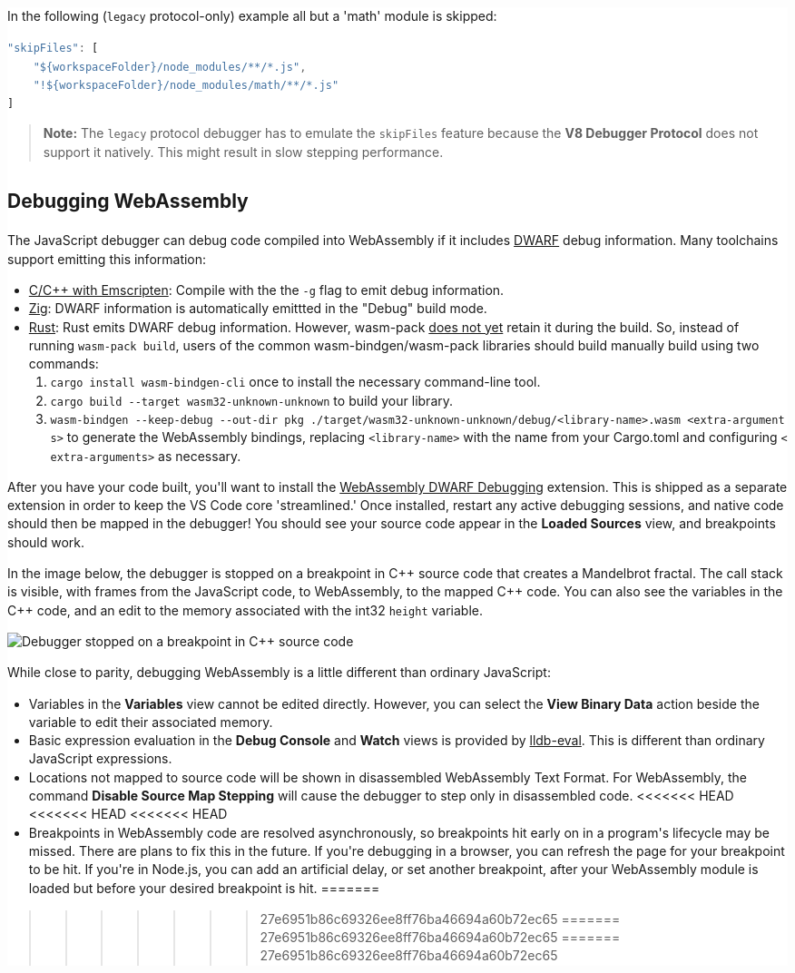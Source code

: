 In the following (`legacy` protocol-only) example all but a 'math' module is skipped:

```typescript
"skipFiles": [
    "${workspaceFolder}/node_modules/**/*.js",
    "!${workspaceFolder}/node_modules/math/**/*.js"
]
```

>**Note:** The `legacy` protocol debugger has to emulate the `skipFiles` feature because the **V8 Debugger Protocol** does not support it natively. This might result in slow stepping performance.

## Debugging WebAssembly

The JavaScript debugger can debug code compiled into WebAssembly if it includes [DWARF](https://dwarfstd.org) debug information. Many toolchains support emitting this information:

* [C/C++ with Emscripten](https://emscripten.org/): Compile with the the `-g` flag to emit debug information.
* [Zig](https://ziglang.org/): DWARF information is automatically emittted in the "Debug" build mode.
* [Rust](https://www.rust-lang.org/): Rust emits DWARF debug information. However, wasm-pack [does not yet](https://github.com/rustwasm/wasm-pack/issues/1351) retain it during the build. So, instead of running `wasm-pack build`, users of the common wasm-bindgen/wasm-pack libraries should build manually build using two commands:
  1. `cargo install wasm-bindgen-cli` once to install the necessary command-line tool.
  1. `cargo build --target wasm32-unknown-unknown` to build your library.
  1. `wasm-bindgen --keep-debug --out-dir pkg ./target/wasm32-unknown-unknown/debug/<library-name>.wasm <extra-arguments>` to generate the WebAssembly bindings, replacing `<library-name>` with the name from your Cargo.toml and configuring `<extra-arguments>` as necessary.

After you have your code built, you'll want to install the [WebAssembly DWARF Debugging](https://marketplace.visualstudio.com/items?itemName=ms-vscode.wasm-dwarf-debugging) extension. This is shipped as a separate extension in order to keep the VS Code core 'streamlined.' Once installed, restart any active debugging sessions, and native code should then be mapped in the debugger! You should see your source code appear in the **Loaded Sources** view, and breakpoints should work.

In the image below, the debugger is stopped on a breakpoint in C++ source code that creates a Mandelbrot fractal. The call stack is visible, with frames from the JavaScript code, to WebAssembly, to the mapped C++ code. You can also see the variables in the C++ code, and an edit to the memory associated with the int32 `height` variable.

![Debugger stopped on a breakpoint in C++ source code](images/nodejs-debugging/wasm-dwarf.png)

While close to parity, debugging WebAssembly is a little different than ordinary JavaScript:

* Variables in the **Variables** view cannot be edited directly. However, you can select the **View Binary Data** action beside the variable to edit their associated memory.
* Basic expression evaluation in the **Debug Console** and **Watch** views is provided by [lldb-eval](https://github.com/google/lldb-eval). This is different than ordinary JavaScript expressions.
* Locations not mapped to source code will be shown in disassembled WebAssembly Text Format. For WebAssembly, the command **Disable Source Map Stepping** will cause the debugger to step only in disassembled code.
<<<<<<< HEAD
<<<<<<< HEAD
<<<<<<< HEAD
* Breakpoints in WebAssembly code are resolved asynchronously, so breakpoints hit early on in a program's lifecycle may be missed. There are plans to fix this in the future. If you're debugging in a browser, you can refresh the page for your breakpoint to be hit. If you're in Node.js, you can add an artificial delay, or set another breakpoint, after your WebAssembly module is loaded but before your desired breakpoint is hit.
=======
>>>>>>> 27e6951b86c69326ee8ff76ba46694a60b72ec65
=======
>>>>>>> 27e6951b86c69326ee8ff76ba46694a60b72ec65
=======
>>>>>>> 27e6951b86c69326ee8ff76ba46694a60b72ec65